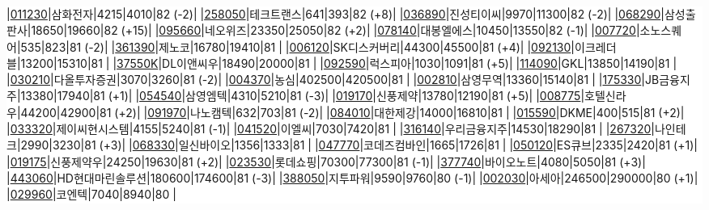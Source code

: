 |[011230](https://finance.daum.net/quotes/A011230)|삼화전자|4215|4010|82 (-2)|
|[258050](https://finance.daum.net/quotes/A258050)|테크트랜스|641|393|82 (+8)|
|[036890](https://finance.daum.net/quotes/A036890)|진성티이씨|9970|11300|82 (-2)|
|[068290](https://finance.daum.net/quotes/A068290)|삼성출판사|18650|19660|82 (+15)|
|[095660](https://finance.daum.net/quotes/A095660)|네오위즈|23350|25050|82 (+2)|
|[078140](https://finance.daum.net/quotes/A078140)|대봉엘에스|10450|13550|82 (-1)|
|[007720](https://finance.daum.net/quotes/A007720)|소노스퀘어|535|823|81 (-2)|
|[361390](https://finance.daum.net/quotes/A361390)|제노코|16780|19410|81 |
|[006120](https://finance.daum.net/quotes/A006120)|SK디스커버리|44300|45500|81 (+4)|
|[092130](https://finance.daum.net/quotes/A092130)|이크레더블|13200|15310|81 |
|[37550K](https://finance.daum.net/quotes/A37550K)|DL이앤씨우|18490|20000|81 |
|[092590](https://finance.daum.net/quotes/A092590)|럭스피아|1030|1091|81 (+5)|
|[114090](https://finance.daum.net/quotes/A114090)|GKL|13850|14190|81 |
|[030210](https://finance.daum.net/quotes/A030210)|다올투자증권|3070|3260|81 (-2)|
|[004370](https://finance.daum.net/quotes/A004370)|농심|402500|420500|81 |
|[002810](https://finance.daum.net/quotes/A002810)|삼영무역|13360|15140|81 |
|[175330](https://finance.daum.net/quotes/A175330)|JB금융지주|13380|17940|81 (+1)|
|[054540](https://finance.daum.net/quotes/A054540)|삼영엠텍|4310|5210|81 (-3)|
|[019170](https://finance.daum.net/quotes/A019170)|신풍제약|13780|12190|81 (+5)|
|[008775](https://finance.daum.net/quotes/A008775)|호텔신라우|44200|42900|81 (+2)|
|[091970](https://finance.daum.net/quotes/A091970)|나노캠텍|632|703|81 (-2)|
|[084010](https://finance.daum.net/quotes/A084010)|대한제강|14000|16810|81 |
|[015590](https://finance.daum.net/quotes/A015590)|DKME|400|515|81 (+2)|
|[033320](https://finance.daum.net/quotes/A033320)|제이씨현시스템|4155|5240|81 (-1)|
|[041520](https://finance.daum.net/quotes/A041520)|이엘씨|7030|7420|81 |
|[316140](https://finance.daum.net/quotes/A316140)|우리금융지주|14530|18290|81 |
|[267320](https://finance.daum.net/quotes/A267320)|나인테크|2990|3230|81 (+3)|
|[068330](https://finance.daum.net/quotes/A068330)|일신바이오|1356|1333|81 |
|[047770](https://finance.daum.net/quotes/A047770)|코데즈컴바인|1665|1726|81 |
|[050120](https://finance.daum.net/quotes/A050120)|ES큐브|2335|2420|81 (+1)|
|[019175](https://finance.daum.net/quotes/A019175)|신풍제약우|24250|19630|81 (+2)|
|[023530](https://finance.daum.net/quotes/A023530)|롯데쇼핑|70300|77300|81 (-1)|
|[377740](https://finance.daum.net/quotes/A377740)|바이오노트|4080|5050|81 (+3)|
|[443060](https://finance.daum.net/quotes/A443060)|HD현대마린솔루션|180600|174600|81 (-3)|
|[388050](https://finance.daum.net/quotes/A388050)|지투파워|9590|9760|80 (-1)|
|[002030](https://finance.daum.net/quotes/A002030)|아세아|246500|290000|80 (+1)|
|[029960](https://finance.daum.net/quotes/A029960)|코엔텍|7040|8940|80 |